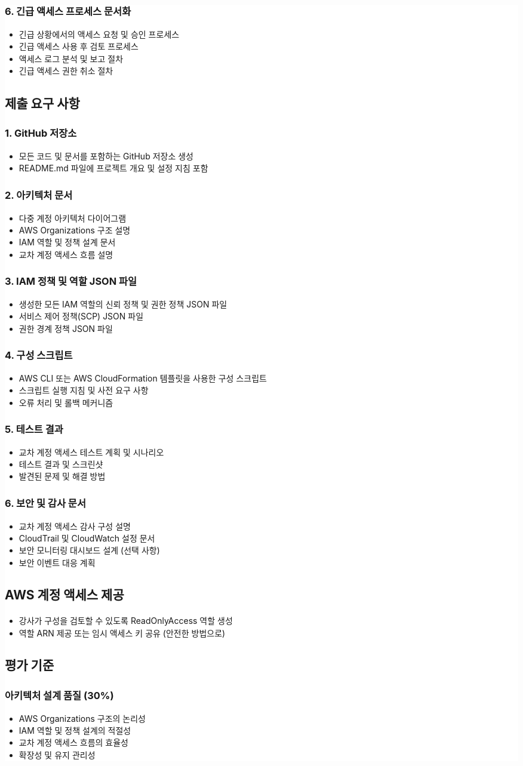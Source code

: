 ### 6. 긴급 액세스 프로세스 문서화
- 긴급 상황에서의 액세스 요청 및 승인 프로세스
- 긴급 액세스 사용 후 검토 프로세스
- 액세스 로그 분석 및 보고 절차
- 긴급 액세스 권한 취소 절차

## 제출 요구 사항

### 1. GitHub 저장소
- 모든 코드 및 문서를 포함하는 GitHub 저장소 생성
- README.md 파일에 프로젝트 개요 및 설정 지침 포함

### 2. 아키텍처 문서
- 다중 계정 아키텍처 다이어그램
- AWS Organizations 구조 설명
- IAM 역할 및 정책 설계 문서
- 교차 계정 액세스 흐름 설명

### 3. IAM 정책 및 역할 JSON 파일
- 생성한 모든 IAM 역할의 신뢰 정책 및 권한 정책 JSON 파일
- 서비스 제어 정책(SCP) JSON 파일
- 권한 경계 정책 JSON 파일

### 4. 구성 스크립트
- AWS CLI 또는 AWS CloudFormation 템플릿을 사용한 구성 스크립트
- 스크립트 실행 지침 및 사전 요구 사항
- 오류 처리 및 롤백 메커니즘

### 5. 테스트 결과
- 교차 계정 액세스 테스트 계획 및 시나리오
- 테스트 결과 및 스크린샷
- 발견된 문제 및 해결 방법

### 6. 보안 및 감사 문서
- 교차 계정 액세스 감사 구성 설명
- CloudTrail 및 CloudWatch 설정 문서
- 보안 모니터링 대시보드 설계 (선택 사항)
- 보안 이벤트 대응 계획

## AWS 계정 액세스 제공
- 강사가 구성을 검토할 수 있도록 ReadOnlyAccess 역할 생성
- 역할 ARN 제공 또는 임시 액세스 키 공유 (안전한 방법으로)

## 평가 기준

### 아키텍처 설계 품질 (30%)
- AWS Organizations 구조의 논리성
- IAM 역할 및 정책 설계의 적절성
- 교차 계정 액세스 흐름의 효율성
- 확장성 및 유지 관리성
